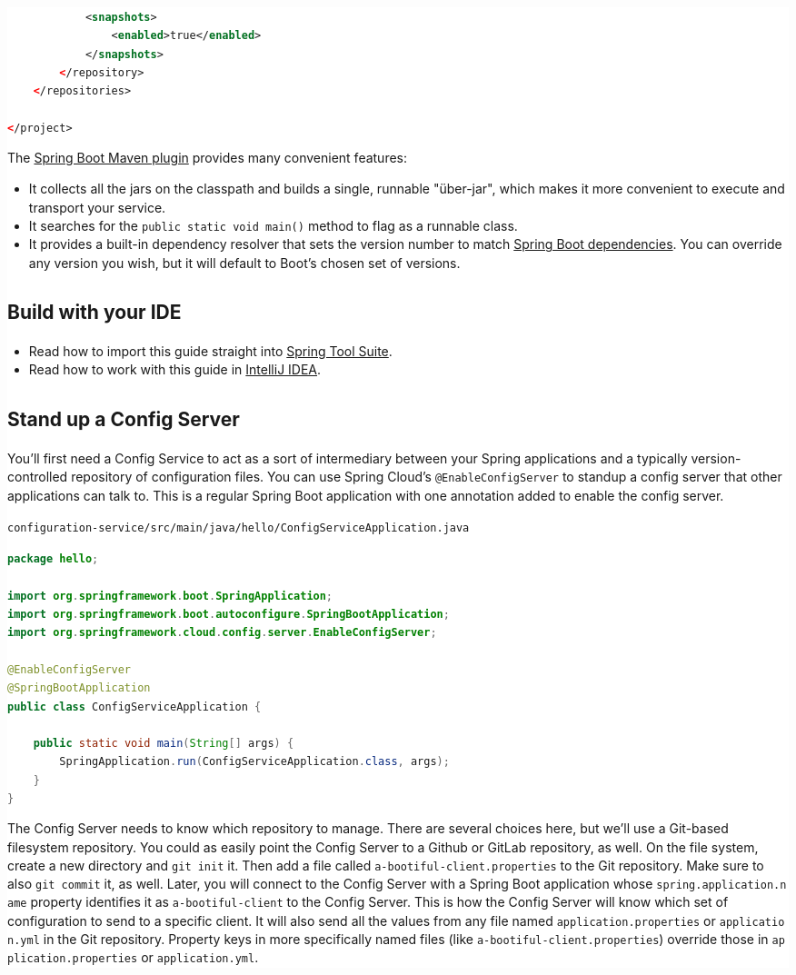 ```xml
	        <snapshots>
	            <enabled>true</enabled>
	        </snapshots>
	    </repository>
	</repositories>

</project>
```

The [Spring Boot Maven plugin](https://docs.spring.io/spring-boot/docs/current/maven-plugin) provides many convenient features:

* It collects all the jars on the classpath and builds a single, runnable "über-jar", which makes it more convenient to execute and transport your service.
* It searches for the `public static void main()` method to flag as a runnable class.
* It provides a built-in dependency resolver that sets the version number to match [Spring Boot dependencies](https://github.com/spring-projects/spring-boot/blob/master/spring-boot-project/spring-boot-dependencies/pom.xml). You can override any version you wish, but it will default to Boot’s chosen set of versions.

## Build with your IDE
* Read how to import this guide straight into [Spring Tool Suite](http://spring.io/guides/gs/sts/).
* Read how to work with this guide in [IntelliJ IDEA](http://spring.io/guides/gs/intellij-idea).

## Stand up a Config Server
You’ll first need a Config Service to act as a sort of intermediary between your Spring applications and a typically version-controlled repository of configuration files. You can use Spring Cloud’s `@EnableConfigServer` to standup a config server that other applications can talk to. This is a regular Spring Boot application with one annotation added to enable the config server.

`configuration-service/src/main/java/hello/ConfigServiceApplication.java`

```java
package hello;

import org.springframework.boot.SpringApplication;
import org.springframework.boot.autoconfigure.SpringBootApplication;
import org.springframework.cloud.config.server.EnableConfigServer;

@EnableConfigServer
@SpringBootApplication
public class ConfigServiceApplication {

    public static void main(String[] args) {
        SpringApplication.run(ConfigServiceApplication.class, args);
    }
}
```

The Config Server needs to know which repository to manage. There are several choices here, but we’ll use a Git-based filesystem repository. You could as easily point the Config Server to a Github or GitLab repository, as well. On the file system, create a new directory and `git init` it. Then add a file called `a-bootiful-client.properties` to the Git repository. Make sure to also `git commit` it, as well. Later, you will connect to the Config Server with a Spring Boot application whose `spring.application.name` property identifies it as `a-bootiful-client` to the Config Server. This is how the Config Server will know which set of configuration to send to a specific client. It will also send all the values from any file named `application.properties` or `application.yml` in the Git repository. Property keys in more specifically named files (like `a-bootiful-client.properties`) override those in `application.properties` or `application.yml`.
